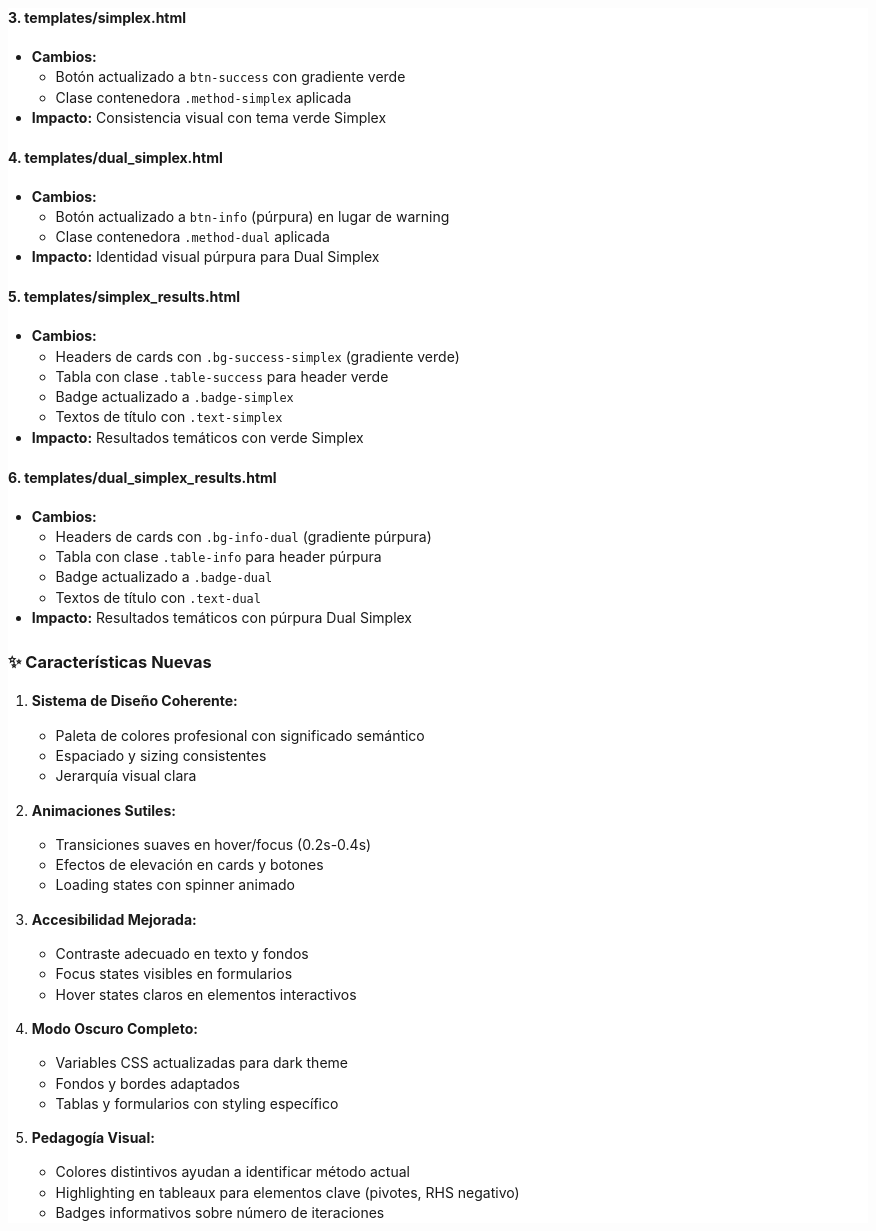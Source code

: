 #### 3. **templates/simplex.html**
   - **Cambios:**
     - Botón actualizado a `btn-success` con gradiente verde
     - Clase contenedora `.method-simplex` aplicada
   - **Impacto:** Consistencia visual con tema verde Simplex

#### 4. **templates/dual_simplex.html**
   - **Cambios:**
     - Botón actualizado a `btn-info` (púrpura) en lugar de warning
     - Clase contenedora `.method-dual` aplicada
   - **Impacto:** Identidad visual púrpura para Dual Simplex

#### 5. **templates/simplex_results.html**
   - **Cambios:**
     - Headers de cards con `.bg-success-simplex` (gradiente verde)
     - Tabla con clase `.table-success` para header verde
     - Badge actualizado a `.badge-simplex`
     - Textos de título con `.text-simplex`
   - **Impacto:** Resultados temáticos con verde Simplex

#### 6. **templates/dual_simplex_results.html**
   - **Cambios:**
     - Headers de cards con `.bg-info-dual` (gradiente púrpura)
     - Tabla con clase `.table-info` para header púrpura
     - Badge actualizado a `.badge-dual`
     - Textos de título con `.text-dual`
   - **Impacto:** Resultados temáticos con púrpura Dual Simplex

### ✨ Características Nuevas

1. **Sistema de Diseño Coherente:**
   - Paleta de colores profesional con significado semántico
   - Espaciado y sizing consistentes
   - Jerarquía visual clara

2. **Animaciones Sutiles:**
   - Transiciones suaves en hover/focus (0.2s-0.4s)
   - Efectos de elevación en cards y botones
   - Loading states con spinner animado

3. **Accesibilidad Mejorada:**
   - Contraste adecuado en texto y fondos
   - Focus states visibles en formularios
   - Hover states claros en elementos interactivos

4. **Modo Oscuro Completo:**
   - Variables CSS actualizadas para dark theme
   - Fondos y bordes adaptados
   - Tablas y formularios con styling específico

5. **Pedagogía Visual:**
   - Colores distintivos ayudan a identificar método actual
   - Highlighting en tableaux para elementos clave (pivotes, RHS negativo)
   - Badges informativos sobre número de iteraciones
